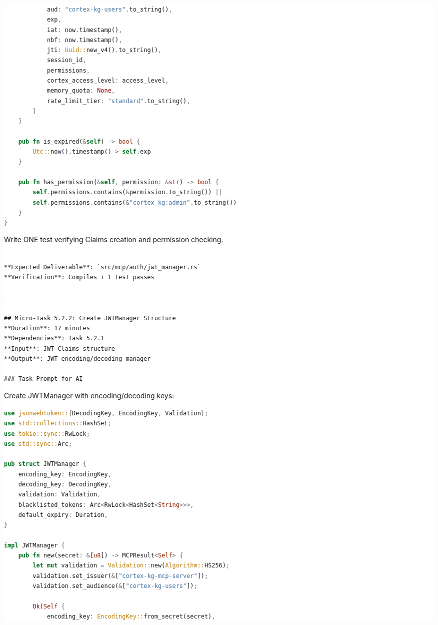 ```rust
            aud: "cortex-kg-users".to_string(),
            exp,
            iat: now.timestamp(),
            nbf: now.timestamp(),
            jti: Uuid::new_v4().to_string(),
            session_id,
            permissions,
            cortex_access_level: access_level,
            memory_quota: None,
            rate_limit_tier: "standard".to_string(),
        }
    }
    
    pub fn is_expired(&self) -> bool {
        Utc::now().timestamp() > self.exp
    }
    
    pub fn has_permission(&self, permission: &str) -> bool {
        self.permissions.contains(&permission.to_string()) ||
        self.permissions.contains(&"cortex_kg:admin".to_string())
    }
}
```

Write ONE test verifying Claims creation and permission checking.
```

**Expected Deliverable**: `src/mcp/auth/jwt_manager.rs`  
**Verification**: Compiles + 1 test passes  

---

## Micro-Task 5.2.2: Create JWTManager Structure
**Duration**: 17 minutes  
**Dependencies**: Task 5.2.1  
**Input**: JWT Claims structure  
**Output**: JWT encoding/decoding manager  

### Task Prompt for AI
```
Create JWTManager with encoding/decoding keys:

```rust
use jsonwebtoken::{DecodingKey, EncodingKey, Validation};
use std::collections::HashSet;
use tokio::sync::RwLock;
use std::sync::Arc;

pub struct JWTManager {
    encoding_key: EncodingKey,
    decoding_key: DecodingKey,
    validation: Validation,
    blacklisted_tokens: Arc<RwLock<HashSet<String>>>,
    default_expiry: Duration,
}

impl JWTManager {
    pub fn new(secret: &[u8]) -> MCPResult<Self> {
        let mut validation = Validation::new(Algorithm::HS256);
        validation.set_issuer(&["cortex-kg-mcp-server"]);
        validation.set_audience(&["cortex-kg-users"]);
        
        Ok(Self {
            encoding_key: EncodingKey::from_secret(secret),
```